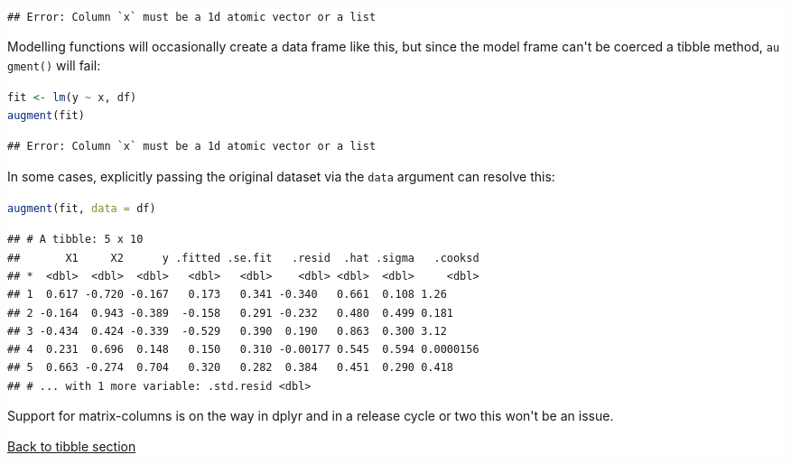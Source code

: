```
## Error: Column `x` must be a 1d atomic vector or a list
```

Modelling functions will occasionally create a data frame like this, but since the model frame can't be coerced a tibble method, `augment()` will fail:


```r
fit <- lm(y ~ x, df)
augment(fit)
```

```
## Error: Column `x` must be a 1d atomic vector or a list
```

In some cases, explicitly passing the original dataset via the `data` argument can resolve this:


```r
augment(fit, data = df)
```

```
## # A tibble: 5 x 10
##       X1     X2      y .fitted .se.fit   .resid  .hat .sigma   .cooksd
## *  <dbl>  <dbl>  <dbl>   <dbl>   <dbl>    <dbl> <dbl>  <dbl>     <dbl>
## 1  0.617 -0.720 -0.167   0.173   0.341 -0.340   0.661  0.108 1.26     
## 2 -0.164  0.943 -0.389  -0.158   0.291 -0.232   0.480  0.499 0.181    
## 3 -0.434  0.424 -0.339  -0.529   0.390  0.190   0.863  0.300 3.12     
## 4  0.231  0.696  0.148   0.150   0.310 -0.00177 0.545  0.594 0.0000156
## 5  0.663 -0.274  0.704   0.320   0.282  0.384   0.451  0.290 0.418    
## # ... with 1 more variable: .std.resid <dbl>
```

Support for matrix-columns is on the way in dplyr and in a release cycle or two this won't be an issue.

[Back to tibble section](#tibble)
